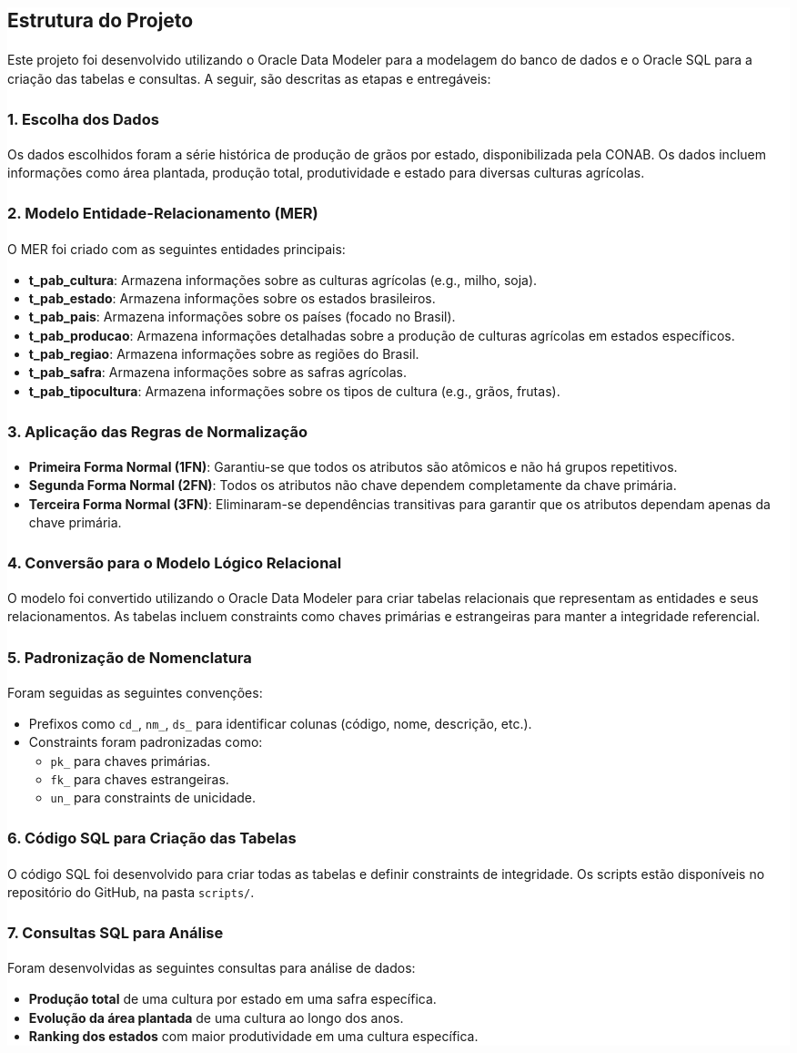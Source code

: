 ## Estrutura do Projeto
Este projeto foi desenvolvido utilizando o Oracle Data Modeler para a modelagem do banco de dados e o Oracle SQL para a criação das tabelas e consultas. A seguir, são descritas as etapas e entregáveis:

### 1. Escolha dos Dados
Os dados escolhidos foram a série histórica de produção de grãos por estado, disponibilizada pela CONAB. Os dados incluem informações como área plantada, produção total, produtividade e estado para diversas culturas agrícolas.

### 2. Modelo Entidade-Relacionamento (MER)
O MER foi criado com as seguintes entidades principais:
- **t_pab_cultura**: Armazena informações sobre as culturas agrícolas (e.g., milho, soja).
- **t_pab_estado**: Armazena informações sobre os estados brasileiros.
- **t_pab_pais**: Armazena informações sobre os países (focado no Brasil).
- **t_pab_producao**: Armazena informações detalhadas sobre a produção de culturas agrícolas em estados específicos.
- **t_pab_regiao**: Armazena informações sobre as regiões do Brasil.
- **t_pab_safra**: Armazena informações sobre as safras agrícolas.
- **t_pab_tipocultura**: Armazena informações sobre os tipos de cultura (e.g., grãos, frutas).

### 3. Aplicação das Regras de Normalização
- **Primeira Forma Normal (1FN)**: Garantiu-se que todos os atributos são atômicos e não há grupos repetitivos.
- **Segunda Forma Normal (2FN)**: Todos os atributos não chave dependem completamente da chave primária.
- **Terceira Forma Normal (3FN)**: Eliminaram-se dependências transitivas para garantir que os atributos dependam apenas da chave primária.

### 4. Conversão para o Modelo Lógico Relacional
O modelo foi convertido utilizando o Oracle Data Modeler para criar tabelas relacionais que representam as entidades e seus relacionamentos. As tabelas incluem constraints como chaves primárias e estrangeiras para manter a integridade referencial.

### 5. Padronização de Nomenclatura
Foram seguidas as seguintes convenções:
- Prefixos como `cd_`, `nm_`, `ds_` para identificar colunas (código, nome, descrição, etc.).
- Constraints foram padronizadas como:
  - `pk_` para chaves primárias.
  - `fk_` para chaves estrangeiras.
  - `un_` para constraints de unicidade.

### 6. Código SQL para Criação das Tabelas
O código SQL foi desenvolvido para criar todas as tabelas e definir constraints de integridade. Os scripts estão disponíveis no repositório do GitHub, na pasta `scripts/`.

### 7. Consultas SQL para Análise
Foram desenvolvidas as seguintes consultas para análise de dados:
- **Produção total** de uma cultura por estado em uma safra específica.
- **Evolução da área plantada** de uma cultura ao longo dos anos.
- **Ranking dos estados** com maior produtividade em uma cultura específica.
